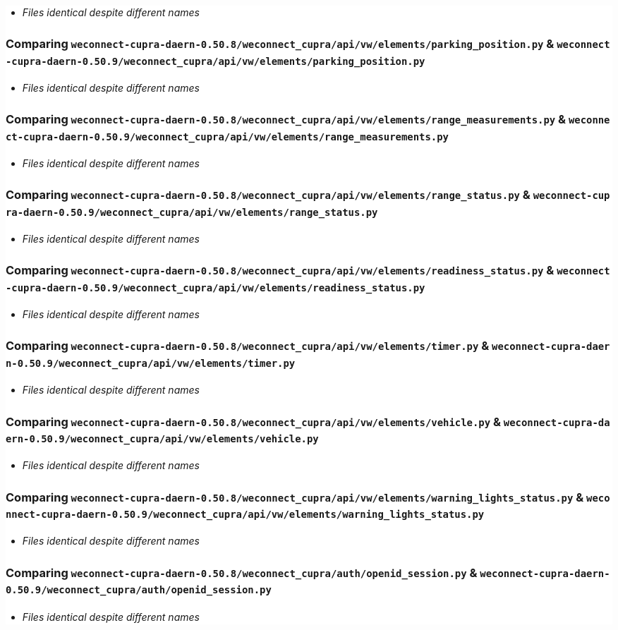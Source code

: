  * *Files identical despite different names*

### Comparing `weconnect-cupra-daern-0.50.8/weconnect_cupra/api/vw/elements/parking_position.py` & `weconnect-cupra-daern-0.50.9/weconnect_cupra/api/vw/elements/parking_position.py`

 * *Files identical despite different names*

### Comparing `weconnect-cupra-daern-0.50.8/weconnect_cupra/api/vw/elements/range_measurements.py` & `weconnect-cupra-daern-0.50.9/weconnect_cupra/api/vw/elements/range_measurements.py`

 * *Files identical despite different names*

### Comparing `weconnect-cupra-daern-0.50.8/weconnect_cupra/api/vw/elements/range_status.py` & `weconnect-cupra-daern-0.50.9/weconnect_cupra/api/vw/elements/range_status.py`

 * *Files identical despite different names*

### Comparing `weconnect-cupra-daern-0.50.8/weconnect_cupra/api/vw/elements/readiness_status.py` & `weconnect-cupra-daern-0.50.9/weconnect_cupra/api/vw/elements/readiness_status.py`

 * *Files identical despite different names*

### Comparing `weconnect-cupra-daern-0.50.8/weconnect_cupra/api/vw/elements/timer.py` & `weconnect-cupra-daern-0.50.9/weconnect_cupra/api/vw/elements/timer.py`

 * *Files identical despite different names*

### Comparing `weconnect-cupra-daern-0.50.8/weconnect_cupra/api/vw/elements/vehicle.py` & `weconnect-cupra-daern-0.50.9/weconnect_cupra/api/vw/elements/vehicle.py`

 * *Files identical despite different names*

### Comparing `weconnect-cupra-daern-0.50.8/weconnect_cupra/api/vw/elements/warning_lights_status.py` & `weconnect-cupra-daern-0.50.9/weconnect_cupra/api/vw/elements/warning_lights_status.py`

 * *Files identical despite different names*

### Comparing `weconnect-cupra-daern-0.50.8/weconnect_cupra/auth/openid_session.py` & `weconnect-cupra-daern-0.50.9/weconnect_cupra/auth/openid_session.py`

 * *Files identical despite different names*

